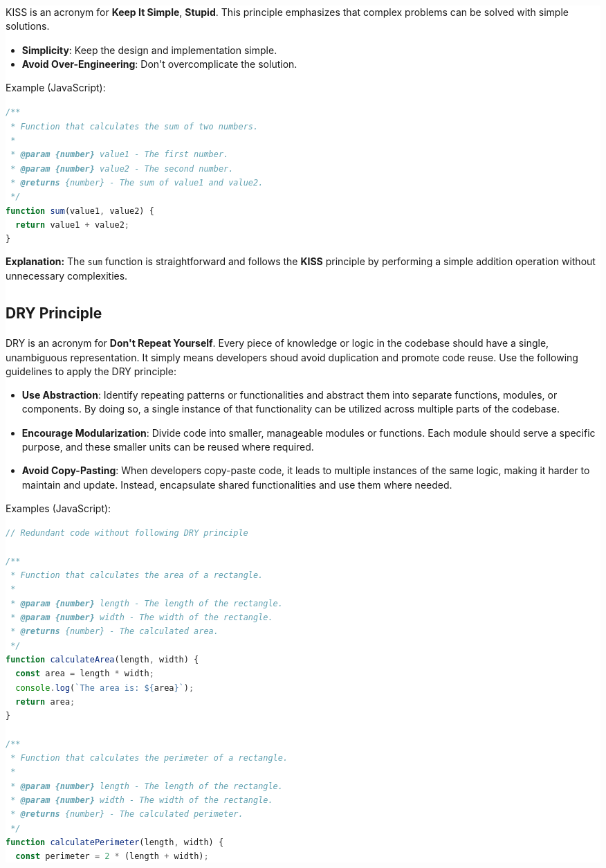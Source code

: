 KISS is an acronym for **Keep It Simple**, **Stupid**. This principle emphasizes that complex problems can be solved with simple solutions.

- **Simplicity**: Keep the design and implementation simple.
- **Avoid Over-Engineering**: Don't overcomplicate the solution.

Example (JavaScript):

```js
/**
 * Function that calculates the sum of two numbers.
 *
 * @param {number} value1 - The first number.
 * @param {number} value2 - The second number.
 * @returns {number} - The sum of value1 and value2.
 */
function sum(value1, value2) {
  return value1 + value2;
}
```

**Explanation:** The `sum` function is straightforward and follows the **KISS** principle by performing a simple addition operation without unnecessary complexities.

## DRY Principle

DRY is an acronym for **Don't Repeat Yourself**. Every piece of knowledge or logic in the codebase should have a single, unambiguous representation. It simply means developers shoud avoid duplication and promote code reuse. Use the following guidelines to apply the DRY principle:

- **Use Abstraction**: Identify repeating patterns or functionalities and abstract them into separate functions, modules, or components. By doing so, a single instance of that functionality can be utilized across multiple parts of the codebase.

- **Encourage Modularization**: Divide code into smaller, manageable modules or functions. Each module should serve a specific purpose, and these smaller units can be reused where required.

- **Avoid Copy-Pasting**: When developers copy-paste code, it leads to multiple instances of the same logic, making it harder to maintain and update. Instead, encapsulate shared functionalities and use them where needed.

Examples (JavaScript):

```js
// Redundant code without following DRY principle

/**
 * Function that calculates the area of a rectangle.
 *
 * @param {number} length - The length of the rectangle.
 * @param {number} width - The width of the rectangle.
 * @returns {number} - The calculated area.
 */
function calculateArea(length, width) {
  const area = length * width;
  console.log(`The area is: ${area}`);
  return area;
}

/**
 * Function that calculates the perimeter of a rectangle.
 *
 * @param {number} length - The length of the rectangle.
 * @param {number} width - The width of the rectangle.
 * @returns {number} - The calculated perimeter.
 */
function calculatePerimeter(length, width) {
  const perimeter = 2 * (length + width);
```